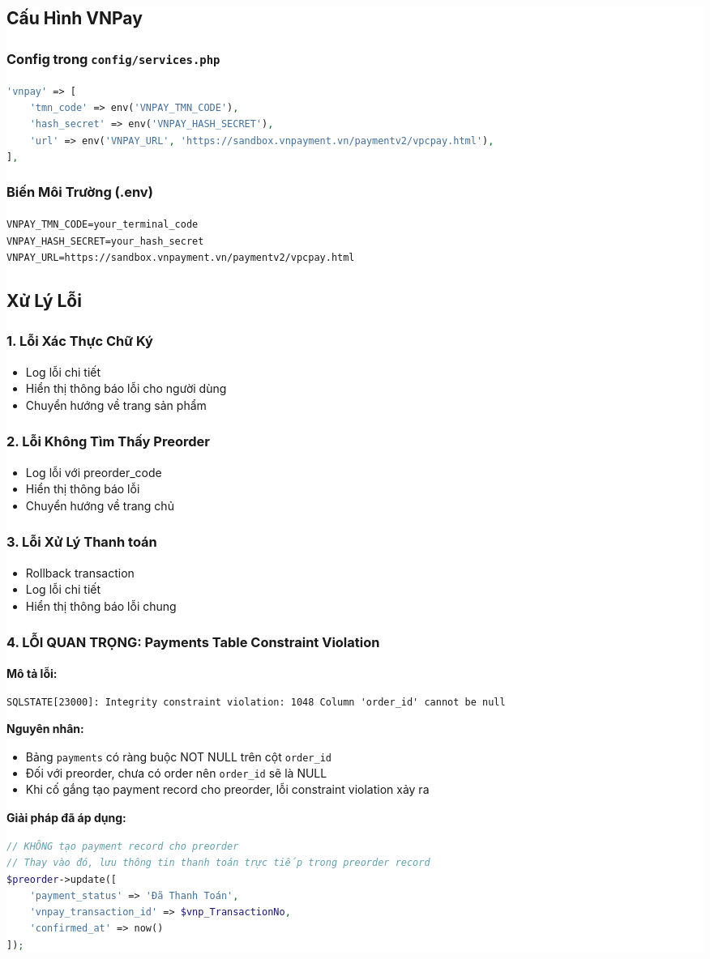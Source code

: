 ## Cấu Hình VNPay

### Config trong `config/services.php`
```php
'vnpay' => [
    'tmn_code' => env('VNPAY_TMN_CODE'),
    'hash_secret' => env('VNPAY_HASH_SECRET'),
    'url' => env('VNPAY_URL', 'https://sandbox.vnpayment.vn/paymentv2/vpcpay.html'),
],
```

### Biến Môi Trường (.env)
```
VNPAY_TMN_CODE=your_terminal_code
VNPAY_HASH_SECRET=your_hash_secret
VNPAY_URL=https://sandbox.vnpayment.vn/paymentv2/vpcpay.html
```

## Xử Lý Lỗi

### 1. Lỗi Xác Thực Chữ Ký
- Log lỗi chi tiết
- Hiển thị thông báo lỗi cho người dùng
- Chuyển hướng về trang sản phẩm

### 2. Lỗi Không Tìm Thấy Preorder
- Log lỗi với preorder_code
- Hiển thị thông báo lỗi
- Chuyển hướng về trang chủ

### 3. Lỗi Xử Lý Thanh toán
- Rollback transaction
- Log lỗi chi tiết
- Hiển thị thông báo lỗi chung

### 4. **LỖI QUAN TRỌNG: Payments Table Constraint Violation**

**Mô tả lỗi:**
```
SQLSTATE[23000]: Integrity constraint violation: 1048 Column 'order_id' cannot be null
```

**Nguyên nhân:**
- Bảng `payments` có ràng buộc NOT NULL trên cột `order_id`
- Đối với preorder, chưa có order nên `order_id` sẽ là NULL
- Khi cố gắng tạo payment record cho preorder, lỗi constraint violation xảy ra

**Giải pháp đã áp dụng:**
```php
// KHÔNG tạo payment record cho preorder
// Thay vào đó, lưu thông tin thanh toán trực tiếp trong preorder record
$preorder->update([
    'payment_status' => 'Đã Thanh Toán',
    'vnpay_transaction_id' => $vnp_TransactionNo,
    'confirmed_at' => now()
]);
```
